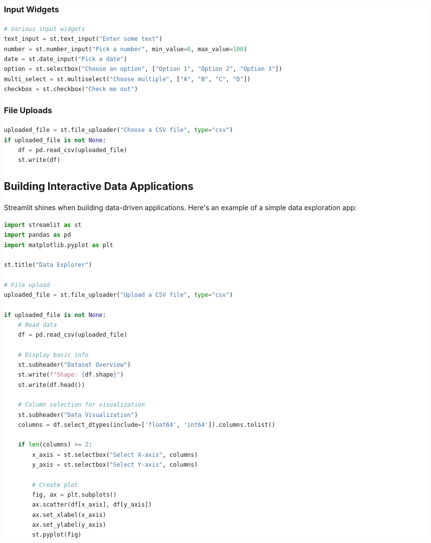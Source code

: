 ### Input Widgets

```python
# Various input widgets
text_input = st.text_input("Enter some text")
number = st.number_input("Pick a number", min_value=0, max_value=100)
date = st.date_input("Pick a date")
option = st.selectbox("Choose an option", ["Option 1", "Option 2", "Option 3"])
multi_select = st.multiselect("Choose multiple", ["A", "B", "C", "D"])
checkbox = st.checkbox("Check me out")
```

### File Uploads

```python
uploaded_file = st.file_uploader("Choose a CSV file", type="csv")
if uploaded_file is not None:
    df = pd.read_csv(uploaded_file)
    st.write(df)
```

## Building Interactive Data Applications

Streamlit shines when building data-driven applications. Here's an example of a simple data exploration app:

```python
import streamlit as st
import pandas as pd
import matplotlib.pyplot as plt

st.title("Data Explorer")

# File upload
uploaded_file = st.file_uploader("Upload a CSV file", type="csv")

if uploaded_file is not None:
    # Read data
    df = pd.read_csv(uploaded_file)
    
    # Display basic info
    st.subheader("Dataset Overview")
    st.write(f"Shape: {df.shape}")
    st.write(df.head())
    
    # Column selection for visualization
    st.subheader("Data Visualization")
    columns = df.select_dtypes(include=['float64', 'int64']).columns.tolist()
    
    if len(columns) >= 2:
        x_axis = st.selectbox("Select X-axis", columns)
        y_axis = st.selectbox("Select Y-axis", columns)
        
        # Create plot
        fig, ax = plt.subplots()
        ax.scatter(df[x_axis], df[y_axis])
        ax.set_xlabel(x_axis)
        ax.set_ylabel(y_axis)
        st.pyplot(fig)
```

